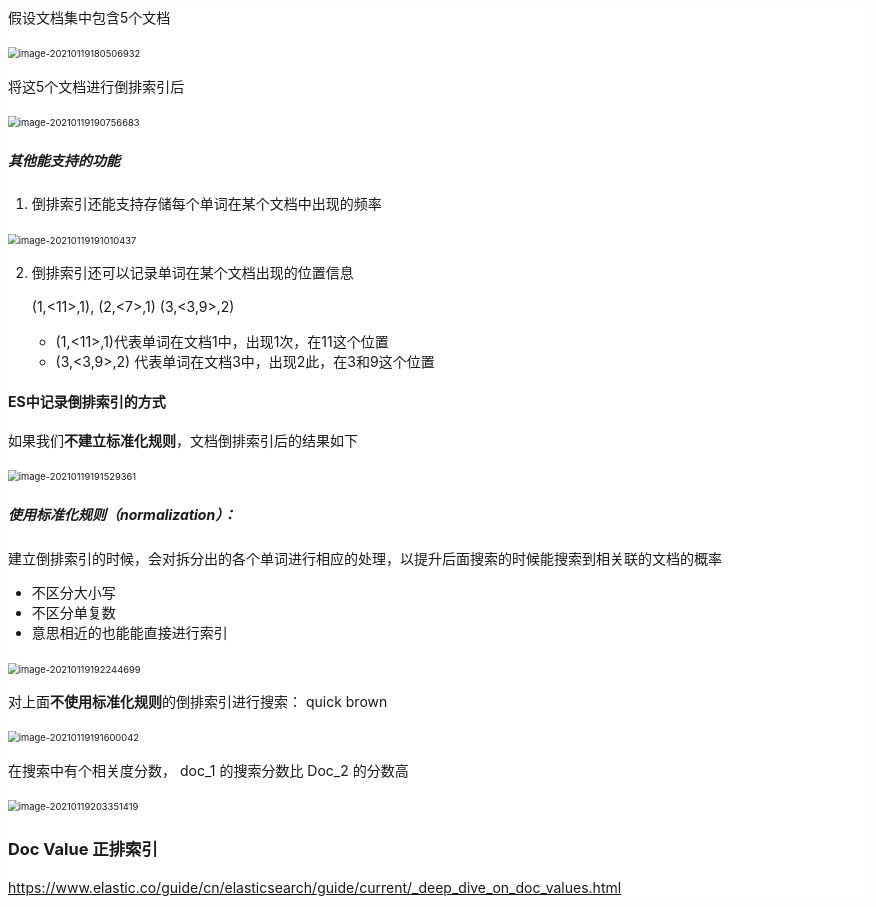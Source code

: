 假设文档集中包含5个文档

<img src="http://guxiangflyimagebucket.oss-cn-beijing.aliyuncs.com/img/image-20210119180506932.png" alt="image-20210119180506932" style="zoom: 67%;" />



将这5个文档进行倒排索引后

<img src="http://guxiangflyimagebucket.oss-cn-beijing.aliyuncs.com/img/image-20210119190756683.png" alt="image-20210119190756683" style="zoom: 67%;" />

##### 其他能支持的功能

1. 倒排索引还能支持存储每个单词在某个文档中出现的频率

<img src="http://guxiangflyimagebucket.oss-cn-beijing.aliyuncs.com/img/image-20210119191010437.png" alt="image-20210119191010437" style="zoom:67%;" />

2. 倒排索引还可以记录单词在某个文档出现的位置信息

   (1,<11>,1), (2,<7>,1)  (3,<3,9>,2)

   - (1,<11>,1)代表单词在文档1中，出现1次，在11这个位置
   - (3,<3,9>,2)  代表单词在文档3中，出现2此，在3和9这个位置

#### ES中记录倒排索引的方式

如果我们**不建立标准化规则**，文档倒排索引后的结果如下

<img src="http://guxiangflyimagebucket.oss-cn-beijing.aliyuncs.com/img/image-20210119191529361.png" alt="image-20210119191529361" style="zoom:67%;" />



##### 使用标准化规则（normalization）：

建立倒排索引的时候，会对拆分出的各个单词进行相应的处理，以提升后面搜索的时候能搜索到相关联的文档的概率

- 不区分大小写
- 不区分单复数
- 意思相近的也能能直接进行索引

<img src="http://guxiangflyimagebucket.oss-cn-beijing.aliyuncs.com/img/image-20210119192244699.png" alt="image-20210119192244699" style="zoom:67%;" />





对上面**不使用标准化规则**的倒排索引进行搜索：  quick  brown

<img src="http://guxiangflyimagebucket.oss-cn-beijing.aliyuncs.com/img/image-20210119191600042.png" alt="image-20210119191600042" style="zoom:67%;" />

在搜索中有个相关度分数， doc_1 的搜索分数比 Doc_2 的分数高



<img src="http://guxiangflyimagebucket.oss-cn-beijing.aliyuncs.com/img/image-20210119203351419.png" alt="image-20210119203351419" style="zoom:67%;" />



### Doc Value  正排索引

https://www.elastic.co/guide/cn/elasticsearch/guide/current/_deep_dive_on_doc_values.html
